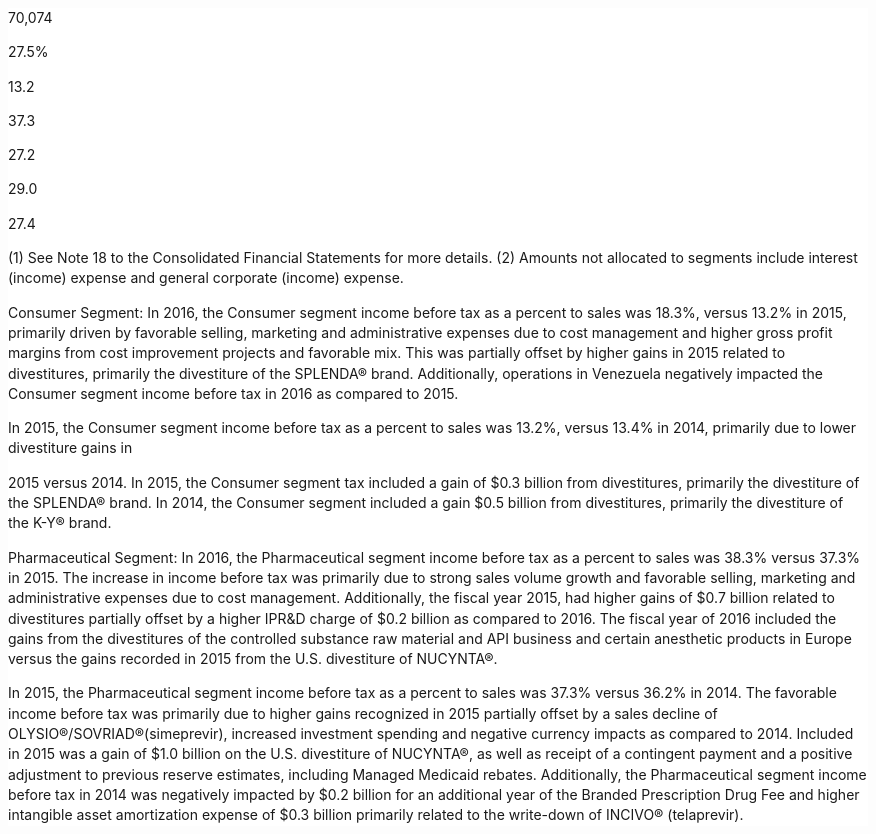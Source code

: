 70,074

27.5%

13.2

37.3

27.2

29.0

27.4

(1)  See Note 18 to the Consolidated Financial Statements for more details.
(2)  Amounts not allocated to segments include interest (income) expense and general corporate (income) expense.

Consumer Segment:  In 2016, the Consumer segment income before tax as a percent to sales was 18.3%, versus 13.2% in 2015, primarily driven by
favorable selling, marketing and administrative expenses due to cost management and higher gross profit margins from cost improvement projects and
favorable mix. This was partially offset by higher gains in 2015 related to divestitures, primarily the divestiture of the SPLENDA® brand. Additionally,
operations in Venezuela negatively impacted the Consumer segment income before tax in 2016 as compared to 2015.

In 2015, the Consumer segment income before tax as a percent to sales was 13.2%, versus 13.4% in 2014, primarily due to lower divestiture gains in

2015 versus 2014. In 2015, the Consumer segment tax included a gain of $0.3 billion from divestitures, primarily the divestiture of the SPLENDA® brand.
In 2014, the Consumer segment included a gain $0.5 billion from divestitures, primarily the divestiture of the K-Y® brand.

Pharmaceutical Segment: In 2016, the Pharmaceutical segment income before tax as a percent to sales was 38.3% versus 37.3% in 2015. The increase in
income before tax was primarily due to strong sales volume growth and favorable selling, marketing and administrative expenses due to cost management.
Additionally, the fiscal year 2015, had higher gains of $0.7 billion related to divestitures partially offset by a higher IPR&D charge of $0.2 billion as
compared to 2016. The fiscal year of 2016 included the gains from the divestitures of the controlled substance raw material and API business and certain
anesthetic products in Europe versus the gains recorded in 2015 from the U.S. divestiture of NUCYNTA®.

In 2015, the Pharmaceutical segment income before tax as a percent to sales was 37.3% versus 36.2% in 2014. The favorable income before tax was
primarily due to higher gains recognized in 2015 partially offset by a sales decline of OLYSIO®/SOVRIAD®(simeprevir), increased investment spending
and negative currency impacts as compared to 2014. Included in 2015 was a gain of $1.0 billion on the U.S. divestiture of NUCYNTA®, as well as receipt
of a contingent payment and a positive adjustment to previous reserve estimates, including Managed Medicaid rebates. Additionally, the Pharmaceutical
segment income before tax in 2014 was negatively impacted by $0.2 billion for an additional year of the Branded Prescription Drug Fee and higher
intangible asset amortization expense of $0.3 billion primarily related to the write-down of INCIVO® (telaprevir).
